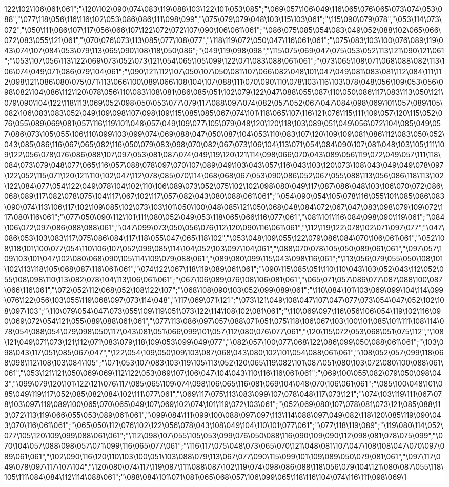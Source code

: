 122\102\106\061\061";"\120\102\090\074\083\119\088\103\122\101\053\085";"\069\057\106\049\116\065\076\065\073\074\053\088","\077\118\056\116\116\102\053\086\086\111\098\099","\075\079\079\048\103\115\103\061";"\115\090\079\078","\053\114\073\072","\050\111\086\107\117\056\066\107\122\072\072\107\090\106\061\061";"\086\075\085\054\083\049\052\088\102\065\066\072\083\055\121\061","\070\076\073\113\085\077\108\077","\118\119\072\050\047\116\061\061";"\075\083\103\100\076\089\119\043\074\107\084\053\079\113\065\090\108\118\050\086";"\049\119\098\098","\115\075\069\047\075\053\052\113\121\090\121\061";"\053\107\056\113\122\069\073\052\073\121\054\065\105\099\122\071\083\088\061\061";"\073\065\108\071\068\088\082\113\106\074\049\071\086\079\104\061";"\090\121\112\107\050\107\050\081\107\066\082\048\101\047\049\081\083\081\112\084\111\112\098\121\086\080\075\071\113\066\100\089\066\108\104\107\088\111\070\090\110\078\103\116\103\078\048\056\109\053\056\098\082\104\086\112\120\078\056\110\083\108\081\086\085\051\102\079\122\047\088\055\087\110\050\086\117\083\113\050\121\079\090\104\122\118\113\069\052\098\050\053\077\079\117\088\097\074\082\057\052\067\047\084\098\069\101\057\089\105\082\106\083\083\052\049\109\098\107\098\109\115\085\085\067\074\101\118\065\107\116\121\076\115\111\109\057\120\115\052\076\055\089\069\081\057\116\119\101\048\057\049\109\077\105\079\048\120\120\118\103\089\051\049\056\072\104\085\049\057\086\073\105\055\106\110\099\103\099\074\069\088\047\050\087\104\053\110\083\107\120\109\109\081\086\112\083\050\052\043\085\086\116\067\065\082\116\050\079\083\098\070\082\067\073\106\104\113\071\054\084\090\107\081\048\103\105\111\109\122\056\078\076\086\088\107\097\053\081\087\074\049\119\120\121\114\098\066\070\043\089\056\119\072\049\057\111\118\084\073\079\048\077\065\116\057\088\078\097\070\107\089\049\103\043\057\116\043\103\120\073\108\043\049\049\078\097\122\052\115\071\120\121\110\102\047\112\078\085\070\114\068\068\067\053\090\086\052\067\055\088\113\056\086\118\113\102\122\084\077\054\122\049\078\104\102\110\106\089\073\052\075\102\102\098\080\049\117\087\086\048\103\106\070\072\086\068\089\117\082\078\075\104\117\067\102\117\057\082\043\080\088\061\061";"\054\090\054\105\078\116\055\101\085\086\083\090\074\113\106\117\102\109\085\102\073\103\101\050\100\048\085\121\050\068\048\084\072\067\047\083\098\079\109\072\117\080\116\061";"\077\050\090\112\101\111\080\052\049\053\118\065\066\116\077\061","\081\101\116\084\098\090\119\061";"\084\106\072\097\086\088\088\061","\047\099\073\050\056\076\112\120\090\116\061\061","\112\119\122\078\102\071\097\077","\047\086\053\103\083\117\075\086\084\117\118\055\047\065\118\102","\053\048\109\055\122\079\086\084\070\106\061\061","\052\108\118\101\100\077\054\110\106\107\052\099\085\114\104\052\103\097\104\061","\088\070\078\105\050\089\061\061","\097\057\109\103\101\047\102\080\068\090\105\114\109\079\088\061","\089\080\099\115\043\098\116\061";"\113\056\079\055\050\108\101\102\113\118\105\068\087\116\061\061","\074\122\067\118\119\089\061\061";"\090\115\085\051\110\110\043\103\052\043\112\052\055\108\098\110\113\082\078\104\113\106\061\061";"\067\106\089\076\108\106\081\061","\065\071\057\086\077\087\088\100\087\066\116\061","\072\052\112\068\052\108\122\107";"\068\108\090\103\052\099\089\061";"\110\084\101\103\069\099\104\114\099\076\122\056\103\055\119\068\097\073\114\048","\117\069\071\121";"\073\121\049\108\047\107\047\077\073\054\047\052\102\108\097\103";"\110\079\054\047\073\055\109\119\051\073\122\114\108\102\081\061";"\110\069\097\116\056\106\054\119\102\116\090\069\072\054\121\055\089\088\061\061","\077\113\086\097\057\088\071\051\075\118\106\067\103\100\101\085\101\111\108\114\078\054\088\054\079\098\050\117\043\081\051\066\099\101\057\112\080\076\077\061","\120\115\072\053\068\051\075\112","\108\121\049\071\073\121\112\071\083\079\118\109\053\099\049\077","\082\057\100\077\068\122\086\099\050\088\061\061";"\103\098\043\117\051\085\067\047","\122\054\109\050\109\103\087\068\043\080\102\101\054\088\061\061","\108\052\057\099\118\068\098\112\108\103\084\105";"\071\053\107\083\103\119\105\113\052\120\065\119\082\101\087\051\080\103\072\080\100\088\061\061","\053\121\121\050\069\069\112\122\053\069\107\106\047\104\043\110\116\116\061\061";"\069\100\055\082\079\050\098\043","\099\079\120\101\122\121\076\117\085\065\109\074\098\106\065\116\081\069\104\048\070\106\061\061";"\085\100\048\101\085\049\119\117\052\085\082\084\102\111\077\061","\069\117\075\113\083\099\107\078\048\117\073\121";"\074\103\119\111\067\078\103\097\119\089\100\065\070\065\049\107\069\102\074\101\119\072\103\061";"\052\069\080\107\078\081\073\121\085\088\113\072\113\119\066\055\053\089\061\061","\099\084\111\099\100\088\097\097\113\114\088\097\049\082\118\120\085\119\090\043\070\116\061\061";"\065\050\112\076\102\122\056\078\043\108\049\104\110\101\077\061";"\077\118\119\089";"\119\080\114\052\077\105\120\109\099\088\061\061";"\112\098\107\055\105\053\099\076\050\088\116\090\109\090\112\098\081\078\075\099","\070\104\057\088\098\057\071\099\116\065\077\061";"\116\117\075\048\073\065\070\121\048\081\107\047\108\108\047\070\097\089\061\061","\102\090\116\120\110\103\100\051\103\088\079\113\067\077\090\115\099\101\109\089\050\079\081\061","\097\117\049\078\097\117\107\104","\120\080\074\117\119\087\111\088\087\102\119\074\098\086\088\118\056\079\104\121\080\087\055\118\105\111\084\084\112\114\088\061";"\088\084\101\071\081\065\068\057\106\099\065\118\116\104\074\116\111\098\069\1